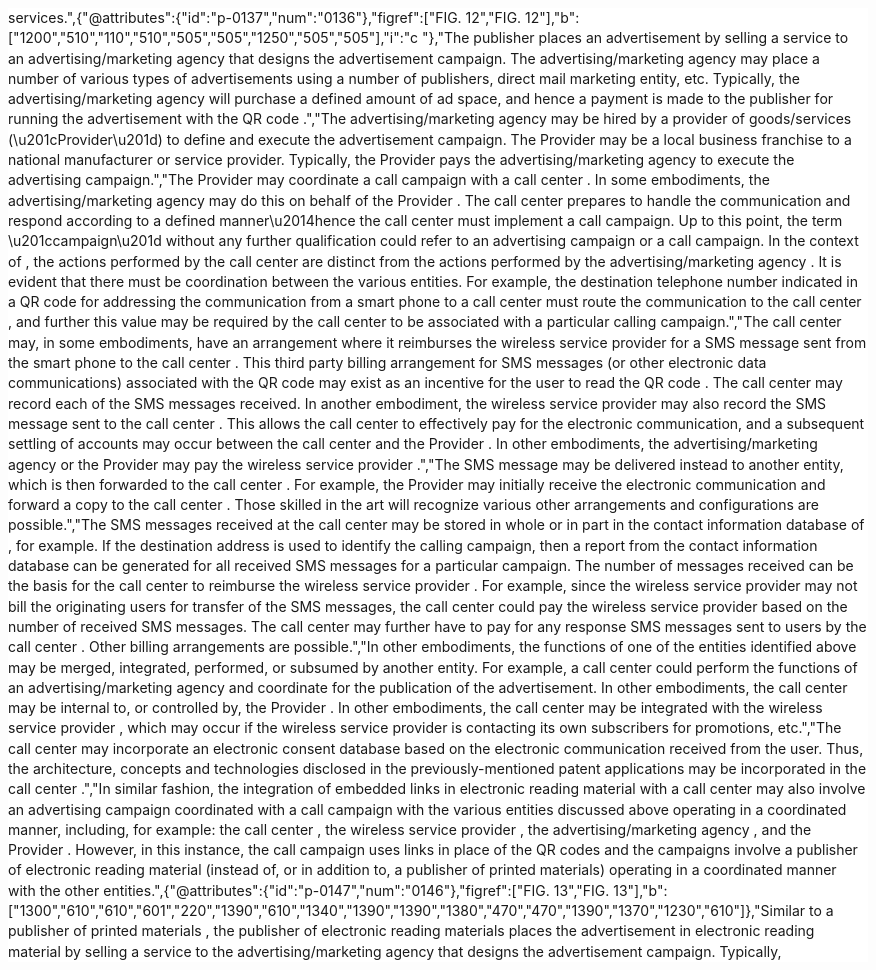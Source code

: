 services.",{"@attributes":{"id":"p-0137","num":"0136"},"figref":["FIG. 12","FIG. 12"],"b":["1200","510","110","510","505","505","1250","505","505"],"i":"c "},"The publisher  places an advertisement by selling a service to an advertising\/marketing agency  that designs the advertisement campaign. The advertising\/marketing agency  may place a number of various types of advertisements using a number of publishers, direct mail marketing entity, etc. Typically, the advertising\/marketing agency  will purchase a defined amount of ad space, and hence a payment is made to the publisher  for running the advertisement with the QR code .","The advertising\/marketing agency  may be hired by a provider of goods\/services (\u201cProvider\u201d)  to define and execute the advertisement campaign. The Provider  may be a local business franchise to a national manufacturer or service provider. Typically, the Provider  pays the advertising\/marketing agency  to execute the advertising campaign.","The Provider  may coordinate a call campaign with a call center . In some embodiments, the advertising\/marketing agency  may do this on behalf of the Provider . The call center  prepares to handle the communication and respond according to a defined manner\u2014hence the call center  must implement a call campaign. Up to this point, the term \u201ccampaign\u201d without any further qualification could refer to an advertising campaign or a call campaign. In the context of , the actions performed by the call center  are distinct from the actions performed by the advertising\/marketing agency . It is evident that there must be coordination between the various entities. For example, the destination telephone number indicated in a QR code  for addressing the communication from a smart phone to a call center  must route the communication to the call center , and further this value may be required by the call center  to be associated with a particular calling campaign.","The call center  may, in some embodiments, have an arrangement where it reimburses the wireless service provider  for a SMS message  sent from the smart phone to the call center . This third party billing arrangement for SMS messages (or other electronic data communications) associated with the QR code  may exist as an incentive for the user to read the QR code . The call center  may record each of the SMS messages received. In another embodiment, the wireless service provider  may also record the SMS message  sent to the call center . This allows the call center  to effectively pay for the electronic communication, and a subsequent settling of accounts may occur between the call center  and the Provider . In other embodiments, the advertising\/marketing agency  or the Provider  may pay the wireless service provider .","The SMS message  may be delivered instead to another entity, which is then forwarded to the call center . For example, the Provider  may initially receive the electronic communication and forward a copy to the call center . Those skilled in the art will recognize various other arrangements and configurations are possible.","The SMS messages received at the call center  may be stored in whole or in part in the contact information database  of , for example. If the destination address is used to identify the calling campaign, then a report from the contact information database  can be generated for all received SMS messages for a particular campaign. The number of messages received can be the basis for the call center  to reimburse the wireless service provider . For example, since the wireless service provider  may not bill the originating users for transfer of the SMS messages, the call center  could pay the wireless service provider  based on the number of received SMS messages. The call center  may further have to pay for any response SMS messages sent to users by the call center . Other billing arrangements are possible.","In other embodiments, the functions of one of the entities identified above may be merged, integrated, performed, or subsumed by another entity. For example, a call center  could perform the functions of an advertising\/marketing agency  and coordinate for the publication of the advertisement. In other embodiments, the call center  may be internal to, or controlled by, the Provider . In other embodiments, the call center  may be integrated with the wireless service provider , which may occur if the wireless service provider is contacting its own subscribers for promotions, etc.","The call center  may incorporate an electronic consent database based on the electronic communication received from the user. Thus, the architecture, concepts and technologies disclosed in the previously-mentioned patent applications may be incorporated in the call center .","In similar fashion, the integration of embedded links  in electronic reading material with a call center  may also involve an advertising campaign coordinated with a call campaign with the various entities discussed above operating in a coordinated manner, including, for example: the call center , the wireless service provider , the advertising\/marketing agency , and the Provider . However, in this instance, the call campaign uses links  in place of the QR codes  and the campaigns involve a publisher of electronic reading material  (instead of, or in addition to, a publisher  of printed materials) operating in a coordinated manner with the other entities.",{"@attributes":{"id":"p-0147","num":"0146"},"figref":["FIG. 13","FIG. 13"],"b":["1300","610","610","601","220","1390","610","1340","1390","1390","1380","470","470","1390","1370","1230","610"]},"Similar to a publisher of printed materials , the publisher of electronic reading materials  places the advertisement  in electronic reading material by selling a service to the advertising\/marketing agency  that designs the advertisement campaign. Typically,